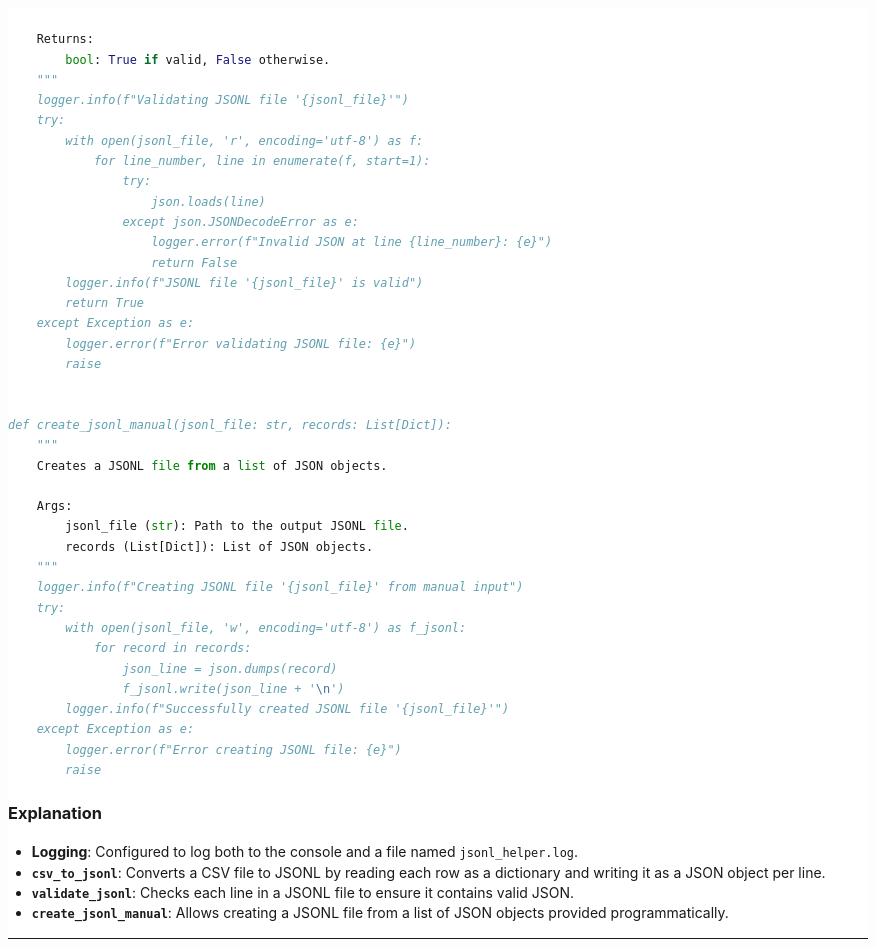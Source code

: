 ```python

    Returns:
        bool: True if valid, False otherwise.
    """
    logger.info(f"Validating JSONL file '{jsonl_file}'")
    try:
        with open(jsonl_file, 'r', encoding='utf-8') as f:
            for line_number, line in enumerate(f, start=1):
                try:
                    json.loads(line)
                except json.JSONDecodeError as e:
                    logger.error(f"Invalid JSON at line {line_number}: {e}")
                    return False
        logger.info(f"JSONL file '{jsonl_file}' is valid")
        return True
    except Exception as e:
        logger.error(f"Error validating JSONL file: {e}")
        raise


def create_jsonl_manual(jsonl_file: str, records: List[Dict]):
    """
    Creates a JSONL file from a list of JSON objects.

    Args:
        jsonl_file (str): Path to the output JSONL file.
        records (List[Dict]): List of JSON objects.
    """
    logger.info(f"Creating JSONL file '{jsonl_file}' from manual input")
    try:
        with open(jsonl_file, 'w', encoding='utf-8') as f_jsonl:
            for record in records:
                json_line = json.dumps(record)
                f_jsonl.write(json_line + '\n')
        logger.info(f"Successfully created JSONL file '{jsonl_file}'")
    except Exception as e:
        logger.error(f"Error creating JSONL file: {e}")
        raise
```

### Explanation

- **Logging**: Configured to log both to the console and a file named `jsonl_helper.log`.
- **`csv_to_jsonl`**: Converts a CSV file to JSONL by reading each row as a dictionary and writing it as a JSON object per line.
- **`validate_jsonl`**: Checks each line in a JSONL file to ensure it contains valid JSON.
- **`create_jsonl_manual`**: Allows creating a JSONL file from a list of JSON objects provided programmatically.

---
